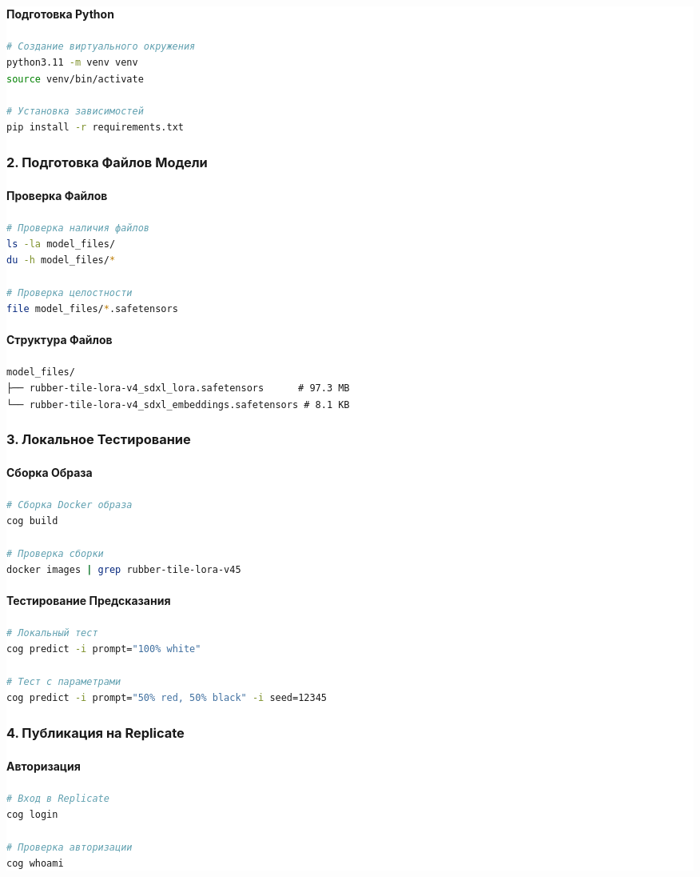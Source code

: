 #### Подготовка Python
```bash
# Создание виртуального окружения
python3.11 -m venv venv
source venv/bin/activate

# Установка зависимостей
pip install -r requirements.txt
```

### 2. Подготовка Файлов Модели

#### Проверка Файлов
```bash
# Проверка наличия файлов
ls -la model_files/
du -h model_files/*

# Проверка целостности
file model_files/*.safetensors
```

#### Структура Файлов
```
model_files/
├── rubber-tile-lora-v4_sdxl_lora.safetensors      # 97.3 MB
└── rubber-tile-lora-v4_sdxl_embeddings.safetensors # 8.1 KB
```

### 3. Локальное Тестирование

#### Сборка Образа
```bash
# Сборка Docker образа
cog build

# Проверка сборки
docker images | grep rubber-tile-lora-v45
```

#### Тестирование Предсказания
```bash
# Локальный тест
cog predict -i prompt="100% white"

# Тест с параметрами
cog predict -i prompt="50% red, 50% black" -i seed=12345
```

### 4. Публикация на Replicate

#### Авторизация
```bash
# Вход в Replicate
cog login

# Проверка авторизации
cog whoami
```
